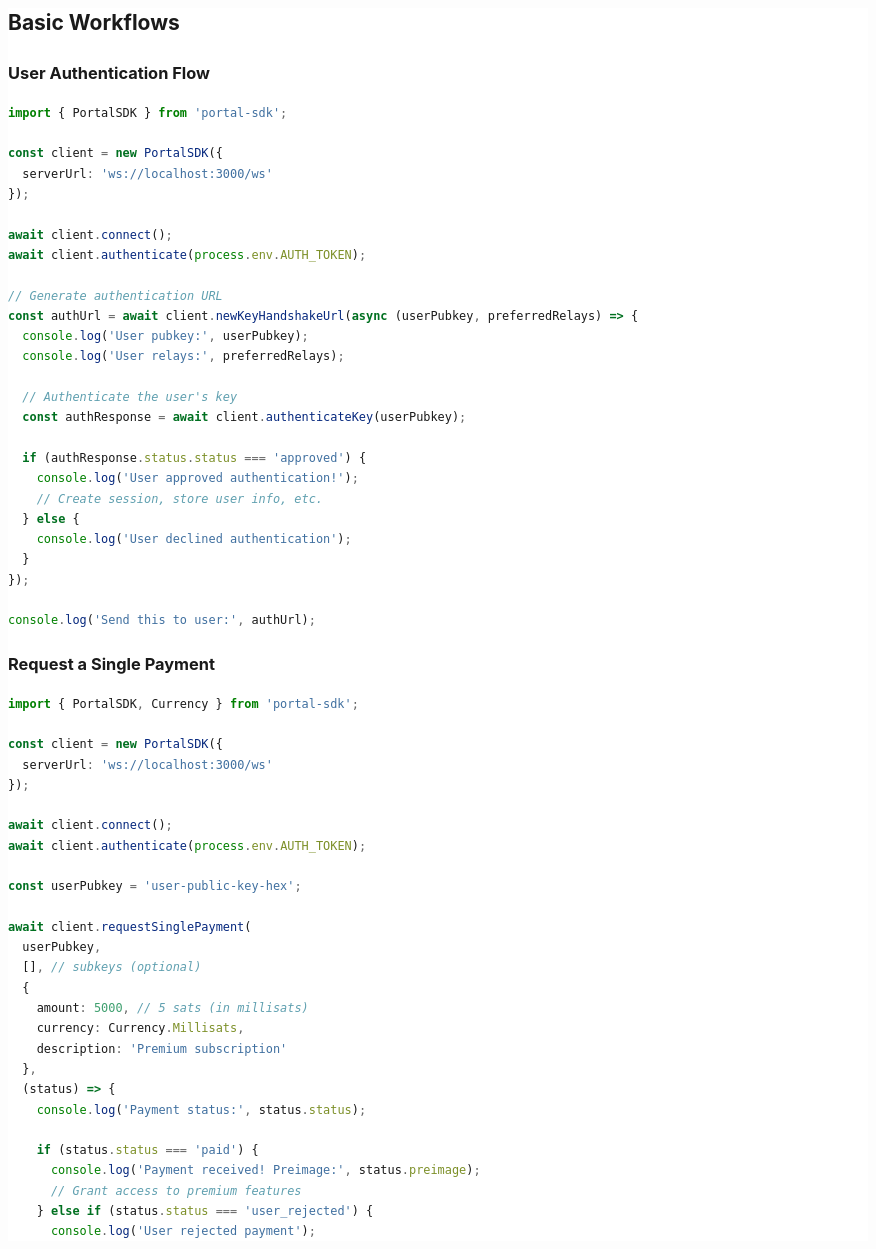 ## Basic Workflows

### User Authentication Flow

```typescript
import { PortalSDK } from 'portal-sdk';

const client = new PortalSDK({
  serverUrl: 'ws://localhost:3000/ws'
});

await client.connect();
await client.authenticate(process.env.AUTH_TOKEN);

// Generate authentication URL
const authUrl = await client.newKeyHandshakeUrl(async (userPubkey, preferredRelays) => {
  console.log('User pubkey:', userPubkey);
  console.log('User relays:', preferredRelays);
  
  // Authenticate the user's key
  const authResponse = await client.authenticateKey(userPubkey);
  
  if (authResponse.status.status === 'approved') {
    console.log('User approved authentication!');
    // Create session, store user info, etc.
  } else {
    console.log('User declined authentication');
  }
});

console.log('Send this to user:', authUrl);
```

### Request a Single Payment

```typescript
import { PortalSDK, Currency } from 'portal-sdk';

const client = new PortalSDK({
  serverUrl: 'ws://localhost:3000/ws'
});

await client.connect();
await client.authenticate(process.env.AUTH_TOKEN);

const userPubkey = 'user-public-key-hex';

await client.requestSinglePayment(
  userPubkey,
  [], // subkeys (optional)
  {
    amount: 5000, // 5 sats (in millisats)
    currency: Currency.Millisats,
    description: 'Premium subscription'
  },
  (status) => {
    console.log('Payment status:', status.status);
    
    if (status.status === 'paid') {
      console.log('Payment received! Preimage:', status.preimage);
      // Grant access to premium features
    } else if (status.status === 'user_rejected') {
      console.log('User rejected payment');
```